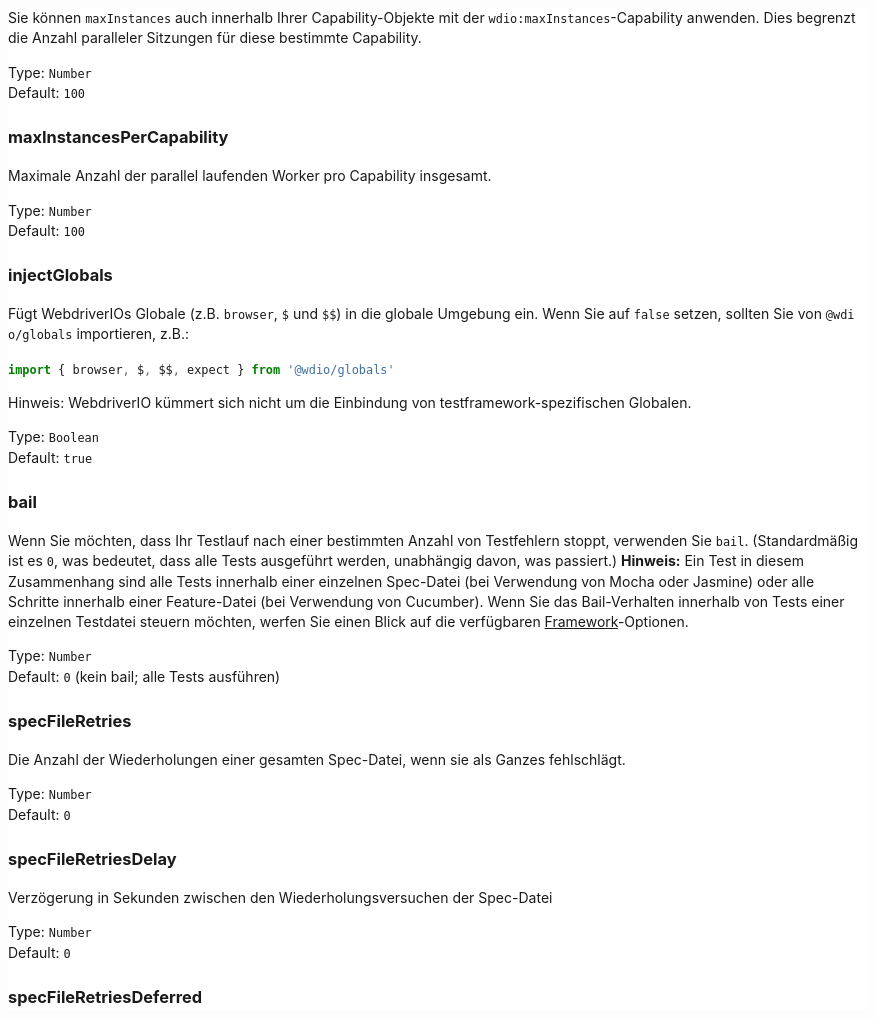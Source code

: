 Sie können `maxInstances` auch innerhalb Ihrer Capability-Objekte mit der `wdio:maxInstances`-Capability anwenden. Dies begrenzt die Anzahl paralleler Sitzungen für diese bestimmte Capability.

Type: `Number`<br />
Default: `100`

### maxInstancesPerCapability

Maximale Anzahl der parallel laufenden Worker pro Capability insgesamt.

Type: `Number`<br />
Default: `100`

### injectGlobals

Fügt WebdriverIOs Globale (z.B. `browser`, `$` und `$$`) in die globale Umgebung ein.
Wenn Sie auf `false` setzen, sollten Sie von `@wdio/globals` importieren, z.B.:

```ts
import { browser, $, $$, expect } from '@wdio/globals'
```

Hinweis: WebdriverIO kümmert sich nicht um die Einbindung von testframework-spezifischen Globalen.

Type: `Boolean`<br />
Default: `true`

### bail

Wenn Sie möchten, dass Ihr Testlauf nach einer bestimmten Anzahl von Testfehlern stoppt, verwenden Sie `bail`.
(Standardmäßig ist es `0`, was bedeutet, dass alle Tests ausgeführt werden, unabhängig davon, was passiert.) **Hinweis:** Ein Test in diesem Zusammenhang sind alle Tests innerhalb einer einzelnen Spec-Datei (bei Verwendung von Mocha oder Jasmine) oder alle Schritte innerhalb einer Feature-Datei (bei Verwendung von Cucumber). Wenn Sie das Bail-Verhalten innerhalb von Tests einer einzelnen Testdatei steuern möchten, werfen Sie einen Blick auf die verfügbaren [Framework](frameworks)-Optionen.

Type: `Number`<br />
Default: `0` (kein bail; alle Tests ausführen)

### specFileRetries

Die Anzahl der Wiederholungen einer gesamten Spec-Datei, wenn sie als Ganzes fehlschlägt.

Type: `Number`<br />
Default: `0`

### specFileRetriesDelay

Verzögerung in Sekunden zwischen den Wiederholungsversuchen der Spec-Datei

Type: `Number`<br />
Default: `0`

### specFileRetriesDeferred
